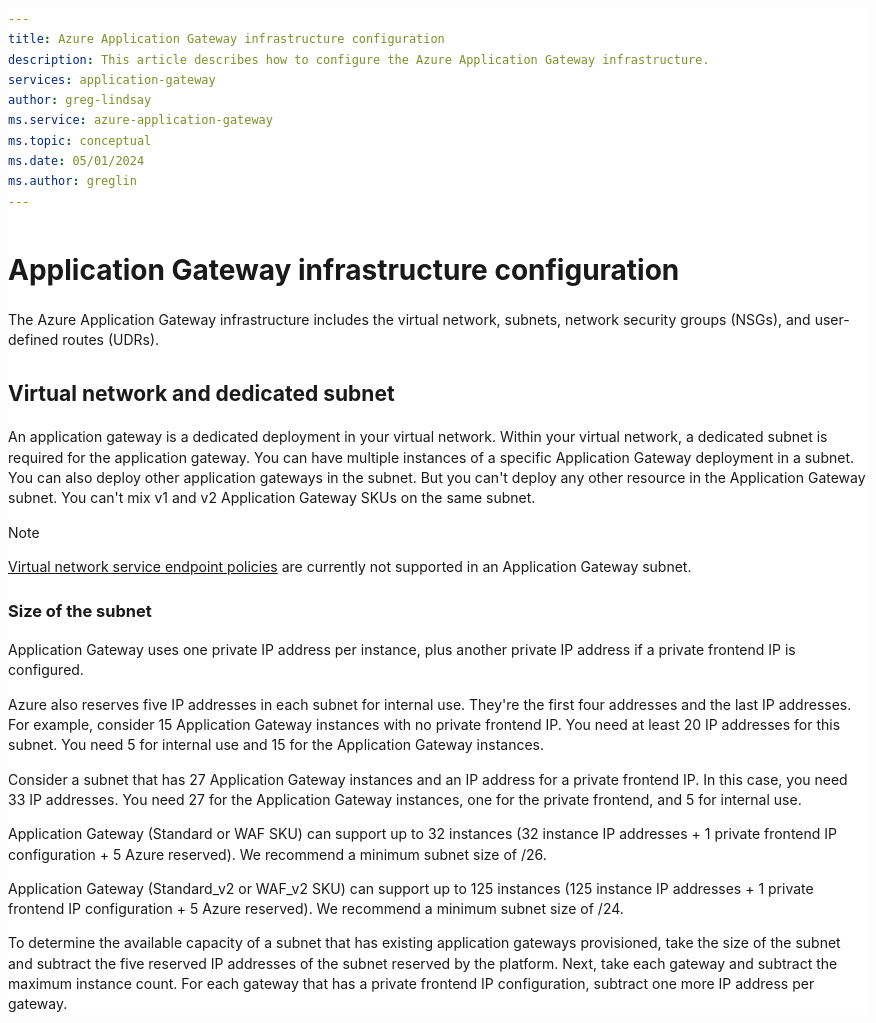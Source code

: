 ```yaml
---
title: Azure Application Gateway infrastructure configuration
description: This article describes how to configure the Azure Application Gateway infrastructure.
services: application-gateway
author: greg-lindsay
ms.service: azure-application-gateway
ms.topic: conceptual
ms.date: 05/01/2024
ms.author: greglin
---
```


# Application Gateway infrastructure configuration

The Azure Application Gateway infrastructure includes the virtual network, subnets, network security groups (NSGs), and user-defined routes (UDRs).

## Virtual network and dedicated subnet

An application gateway is a dedicated deployment in your virtual network. Within your virtual network, a dedicated subnet is required for the application gateway. You can have multiple instances of a specific Application Gateway deployment in a subnet. You can also deploy other application gateways in the subnet. But you can't deploy any other resource in the Application Gateway subnet. You can't mix v1 and v2 Application Gateway SKUs on the same subnet.

> [!NOTE]
> [Virtual network service endpoint policies](../virtual-network/virtual-network-service-endpoint-policies-overview.md) are currently not supported in an Application Gateway subnet.

### Size of the subnet

Application Gateway uses one private IP address per instance, plus another private IP address if a private frontend IP is configured.

Azure also reserves five IP addresses in each subnet for internal use. They're the first four addresses and the last IP addresses. For example, consider 15 Application Gateway instances with no private frontend IP. You need at least 20 IP addresses for this subnet. You need 5 for internal use and 15 for the Application Gateway instances.

Consider a subnet that has 27 Application Gateway instances and an IP address for a private frontend IP. In this case, you need 33 IP addresses. You need 27 for the Application Gateway instances, one for the private frontend, and 5 for internal use.

Application Gateway (Standard or WAF SKU) can support up to 32 instances (32 instance IP addresses + 1 private frontend IP configuration + 5 Azure reserved). We recommend a minimum subnet size of /26.

Application Gateway (Standard_v2 or WAF_v2 SKU) can support up to 125 instances (125 instance IP addresses + 1 private frontend IP configuration + 5 Azure reserved). We recommend a minimum subnet size of /24.

To determine the available capacity of a subnet that has existing application gateways provisioned, take the size of the subnet and subtract the five reserved IP addresses of the subnet reserved by the platform. Next, take each gateway and subtract the maximum instance count. For each gateway that has a private frontend IP configuration, subtract one more IP address per gateway.
